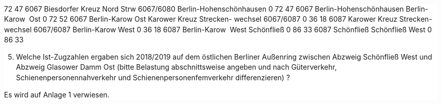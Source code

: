 <td width="76">72</td>
<td width="76">47</td>
</tr>
<tr>
<td width="76">6067</td>
<td width="166">Biesdorfer Kreuz Nord Strw 6067/6080</td>
<td width="166">Berlin-Hohenschönhausen</td>
<td width="76">0</td>
<td width="76">72</td>
<td width="76">47</td>
</tr>
<tr>
<td width="76">6067</td>
<td width="166">Berlin-Hohenschönhausen</td>
<td width="166">Berlin-Karow  Ost</td>
<td width="76">0</td>
<td width="76">72</td>
<td width="76">52</td>
</tr>
<tr>
<td width="76">6067</td>
<td width="166">Berlin-Karow Ost</td>
<td width="166">Karower Kreuz Strecken- wechsel 6067/6087</td>
<td width="76">0</td>
<td width="76">36</td>
<td width="76">18</td>
</tr>
<tr>
<td width="76">6087</td>
<td width="166">Karower Kreuz Strecken- wechsel 6067/6087</td>
<td width="166">Berlin-Karow West</td>
<td width="76">0</td>
<td width="76">36</td>
<td width="76">18</td>
</tr>
<tr>
<td width="76">6087</td>
<td width="166">Berlin-Karow  West</td>
<td width="166">Schönfließ</td>
<td width="76">0</td>
<td width="76">86</td>
<td width="76">33</td>
</tr>
<tr>
<td width="76">6087</td>
<td width="166">Schönfließ</td>
<td width="166">Schönfließ West</td>
<td width="76">0</td>
<td width="76">86</td>
<td width="76">33</td>
</tr>
</tbody>
</table>
&nbsp;
<ol start="5">
 	<li>Welche Ist-Zugzahlen ergaben sich 2018/2019 auf dem östlichen Ber­liner Außenring zwischen Abzweig Schönfließ West und Abzweig Glasower Damm Ost (bitte Belastung abschnittsweise angeben und nach Güterverkehr, Schienenpersonennahverkehr und Schienenpersonenfem­verkehr differenzieren) ?</li>
</ol>
Es wird auf Anlage 1 verwiesen.
